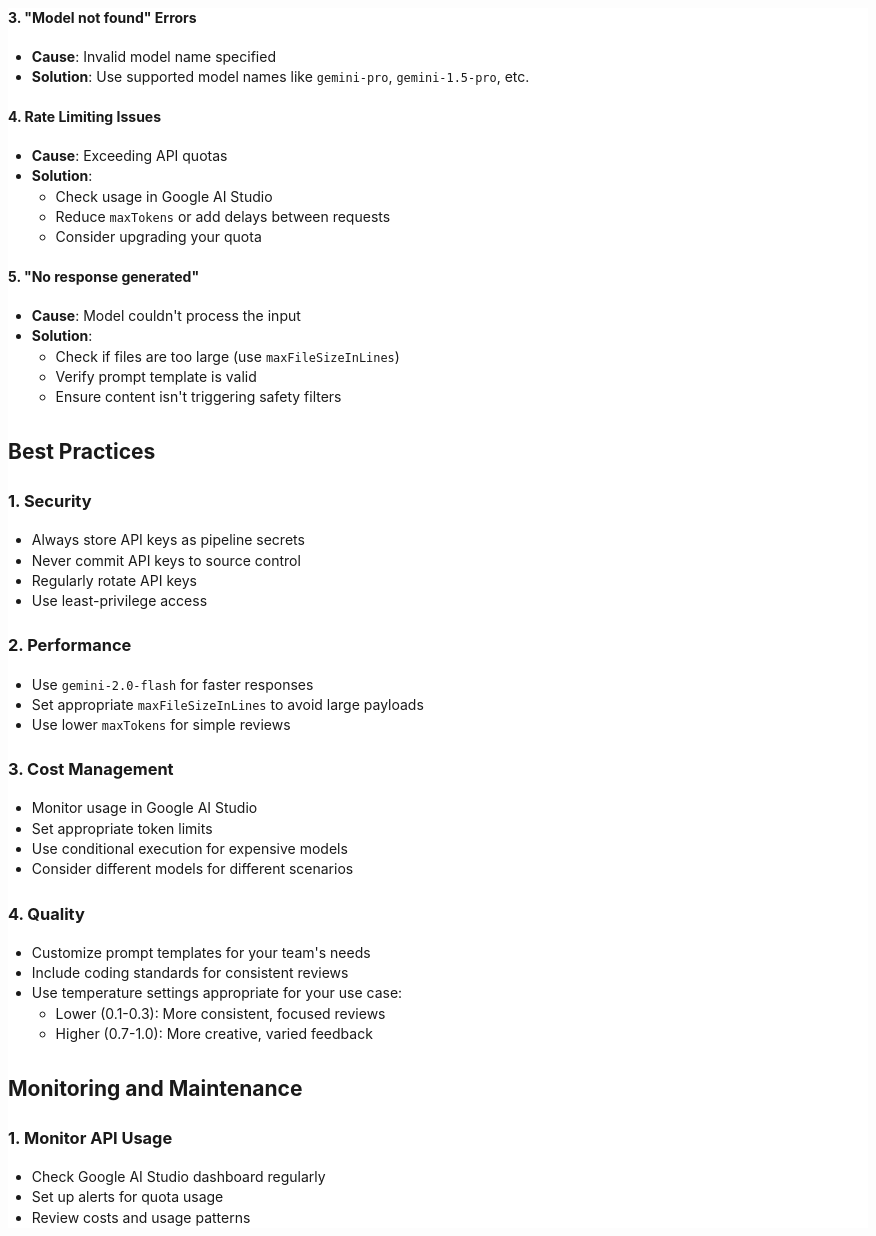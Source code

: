 #### 3. "Model not found" Errors
- **Cause**: Invalid model name specified
- **Solution**: Use supported model names like `gemini-pro`, `gemini-1.5-pro`, etc.

#### 4. Rate Limiting Issues
- **Cause**: Exceeding API quotas
- **Solution**: 
  - Check usage in Google AI Studio
  - Reduce `maxTokens` or add delays between requests
  - Consider upgrading your quota

#### 5. "No response generated"
- **Cause**: Model couldn't process the input
- **Solution**:
  - Check if files are too large (use `maxFileSizeInLines`)
  - Verify prompt template is valid
  - Ensure content isn't triggering safety filters

## Best Practices

### 1. Security
- Always store API keys as pipeline secrets
- Never commit API keys to source control
- Regularly rotate API keys
- Use least-privilege access

### 2. Performance
- Use `gemini-2.0-flash` for faster responses
- Set appropriate `maxFileSizeInLines` to avoid large payloads
- Use lower `maxTokens` for simple reviews

### 3. Cost Management
- Monitor usage in Google AI Studio
- Set appropriate token limits
- Use conditional execution for expensive models
- Consider different models for different scenarios

### 4. Quality
- Customize prompt templates for your team's needs
- Include coding standards for consistent reviews
- Use temperature settings appropriate for your use case:
  - Lower (0.1-0.3): More consistent, focused reviews
  - Higher (0.7-1.0): More creative, varied feedback

## Monitoring and Maintenance

### 1. Monitor API Usage
- Check Google AI Studio dashboard regularly
- Set up alerts for quota usage
- Review costs and usage patterns
